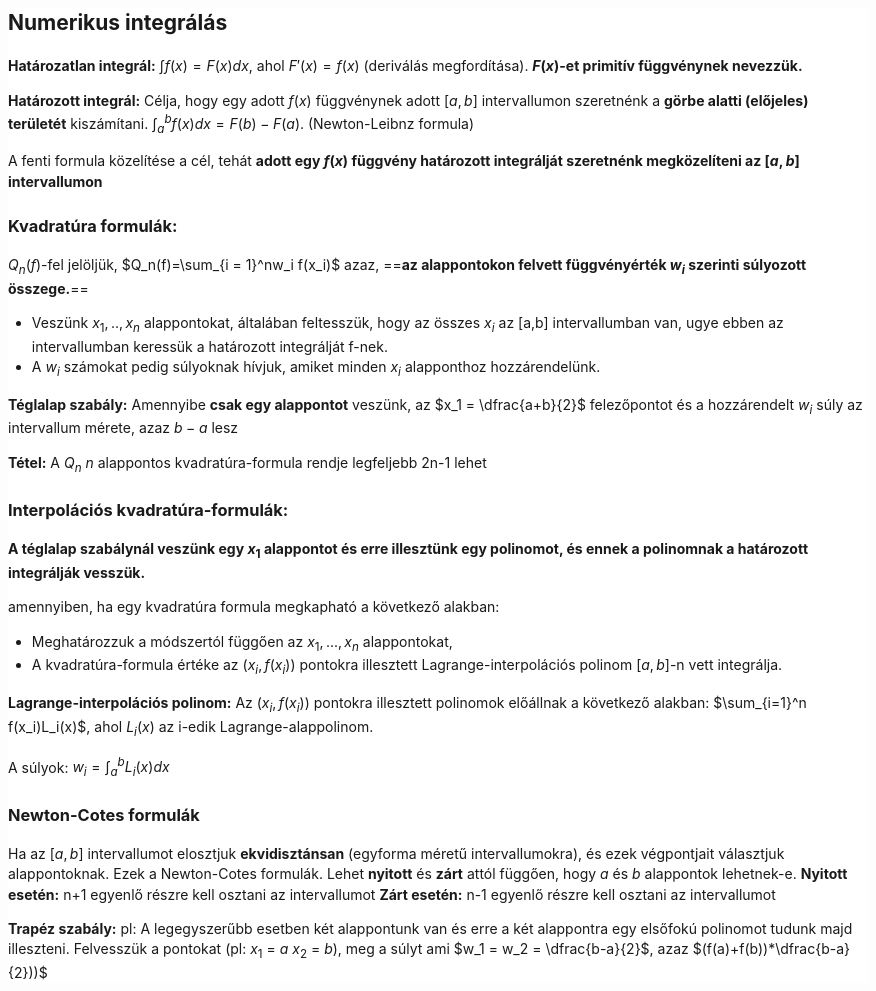 ## Numerikus integrálás
**Határozatlan integrál:**
$\int f(x) = F(x)dx$,
ahol $F'(x) = f(x)$ (deriválás megfordítása). **$F(x)$-et primitív függvénynek nevezzük.**

**Határozott integrál:** Célja, hogy egy adott $f(x)$ függvénynek adott $[a,b]$ intervallumon szeretnénk a **görbe alatti (előjeles) területét** kiszámítani.
$\int_a^b f(x)dx=F(b)-F(a).$ (Newton-Leibnz formula)

A fenti formula közelítése a cél, tehát **adott egy $f(x)$ függvény határozott integrálját szeretnénk megközelíteni az $[a,b]$ intervallumon**

### **Kvadratúra formulák:**

$Q_n(f)$-fel jelöljük, $Q_n(f)=\sum_{i = 1}^nw_i f(x_i)$ azaz, ==**az alappontokon felvett függvényérték $w_i$ szerinti súlyozott összege.**==

- Veszünk $x_1,..,x_n$ alappontokat, általában feltesszük, hogy az összes $x_i$ az \[a,b\] intervallumban van, ugye ebben az intervallumban keressük a határozott integrálját f-nek.
- A $w_i$ számokat pedig súlyoknak hívjuk, amiket minden $x_i$ alapponthoz hozzárendelünk.

**Téglalap szabály:**
Amennyibe **csak egy alappontot** veszünk, az $x_1 = \dfrac{a+b}{2}$ felezőpontot és a hozzárendelt $w_i$ súly az intervallum mérete, azaz $b-a$ lesz

**Tétel:** A $Q_n$ $n$ alappontos kvadratúra-formula rendje legfeljebb 2n-1 lehet

### **Interpolációs kvadratúra-formulák:**
**A téglalap szabálynál veszünk egy $x_1$ alappontot és erre illesztünk egy polinomot, és ennek a polinomnak a határozott integrálják vesszük.**

amennyiben, ha egy kvadratúra formula megkapható a következő alakban:
- Meghatározzuk a módszertól függően az $x_1,...,x_n$ alappontokat,
- A kvadratúra-formula értéke az $(x_i,f(x_i))$ pontokra illesztett Lagrange-interpolációs polinom $[a,b]$-n vett integrálja.

**Lagrange-interpolációs polinom:** Az $(x_i, f(x_i))$ pontokra illesztett polinomok előállnak a következő alakban: $\sum_{i=1}^n f(x_i)L_i(x)$, ahol $L_i(x)$ az i-edik Lagrange-alappolinom.

A súlyok: $w_i = \int_a^b L_i(x)dx$

### Newton-Cotes formulák
Ha az $[a,b]$ intervallumot elosztjuk **ekvidisztánsan** (egyforma méretű intervallumokra), és ezek végpontjait választjuk alappontoknak.
Ezek a Newton-Cotes formulák. Lehet **nyitott** és **zárt** attól függően, hogy $a$ és $b$ alappontok lehetnek-e.
**Nyitott esetén:** n+1 egyenlő részre kell osztani az intervallumot
**Zárt esetén:** n-1 egyenlő részre kell osztani az intervallumot

**Trapéz szabály:**
pl: A legegyszerűbb esetben két alappontunk van és erre a két alappontra egy elsőfokú polinomot tudunk majd illeszteni.
Felvesszük a pontokat (pl: $x_1$ = $a$  $x_2$ = $b$), meg a súlyt ami $w_1 = w_2 = \dfrac{b-a}{2}$, azaz $(f(a)+f(b))*\dfrac{b-a}{2}))$
